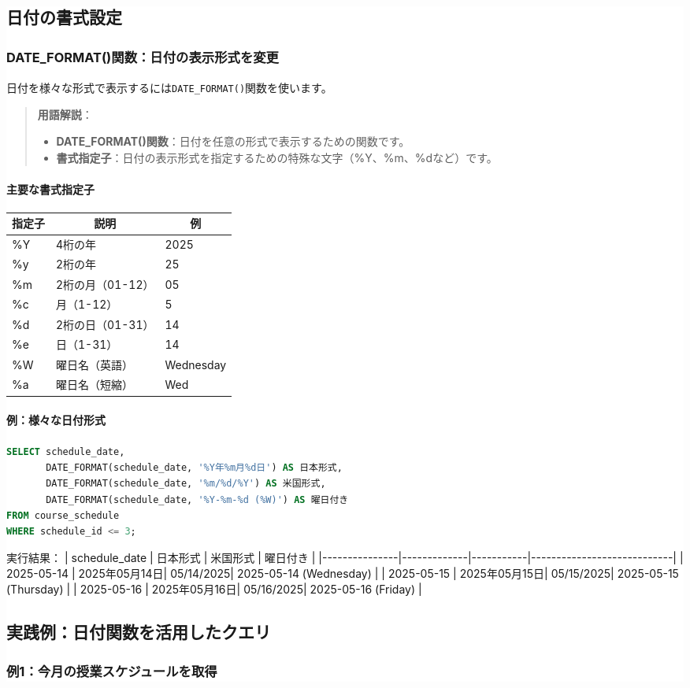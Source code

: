 ## 日付の書式設定

### DATE_FORMAT()関数：日付の表示形式を変更

日付を様々な形式で表示するには`DATE_FORMAT()`関数を使います。

> **用語解説**：
> - **DATE_FORMAT()関数**：日付を任意の形式で表示するための関数です。
> - **書式指定子**：日付の表示形式を指定するための特殊な文字（%Y、%m、%dなど）です。

#### 主要な書式指定子

| 指定子 | 説明           | 例        |
|--------|---------------|-----------|
| %Y     | 4桁の年        | 2025      |
| %y     | 2桁の年        | 25        |
| %m     | 2桁の月（01-12）| 05        |
| %c     | 月（1-12）     | 5         |
| %d     | 2桁の日（01-31）| 14        |
| %e     | 日（1-31）     | 14        |
| %W     | 曜日名（英語）  | Wednesday |
| %a     | 曜日名（短縮）  | Wed       |

#### 例：様々な日付形式

```sql
SELECT schedule_date,
       DATE_FORMAT(schedule_date, '%Y年%m月%d日') AS 日本形式,
       DATE_FORMAT(schedule_date, '%m/%d/%Y') AS 米国形式,
       DATE_FORMAT(schedule_date, '%Y-%m-%d (%W)') AS 曜日付き
FROM course_schedule
WHERE schedule_id <= 3;
```

実行結果：
| schedule_date | 日本形式      | 米国形式   | 曜日付き                    |
|---------------|-------------|-----------|----------------------------|
| 2025-05-14    | 2025年05月14日| 05/14/2025| 2025-05-14 (Wednesday)     |
| 2025-05-15    | 2025年05月15日| 05/15/2025| 2025-05-15 (Thursday)      |
| 2025-05-16    | 2025年05月16日| 05/16/2025| 2025-05-16 (Friday)        |

## 実践例：日付関数を活用したクエリ

### 例1：今月の授業スケジュールを取得
